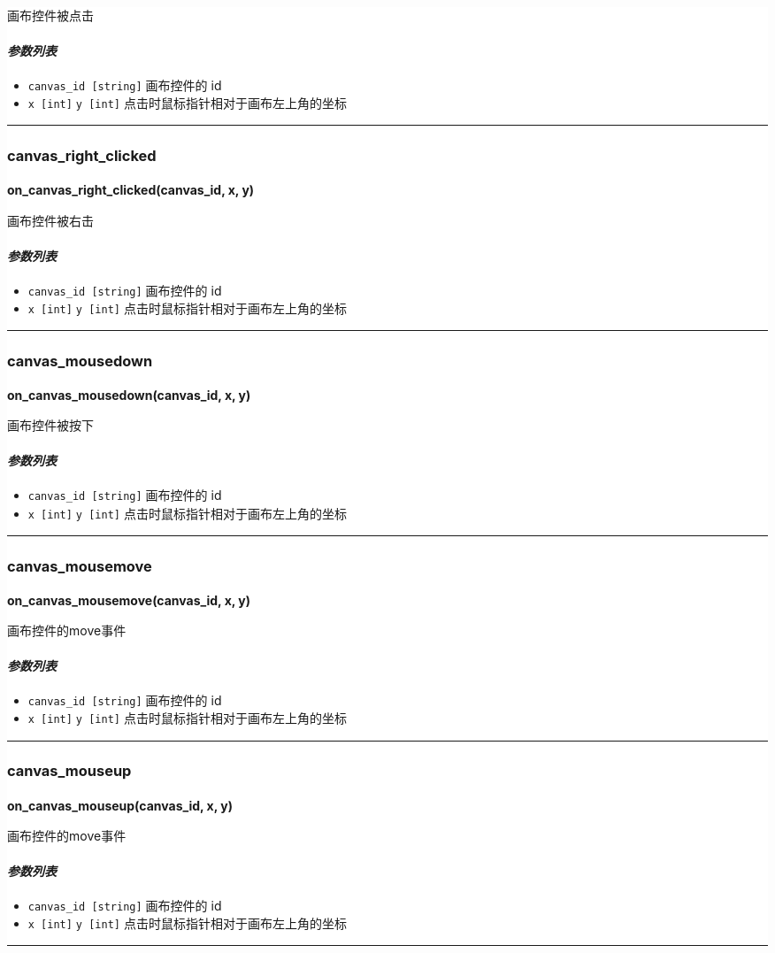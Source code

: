 画布控件被点击

#### _参数列表_

- `canvas_id [string]` 画布控件的 id
- `x [int]` `y [int]` 点击时鼠标指针相对于画布左上角的坐标

---

### canvas_right_clicked

**on_canvas_right_clicked(canvas_id, x, y)**

画布控件被右击

#### _参数列表_

- `canvas_id [string]` 画布控件的 id
- `x [int]` `y [int]` 点击时鼠标指针相对于画布左上角的坐标


---

### canvas_mousedown

**on_canvas_mousedown(canvas_id, x, y)**

画布控件被按下

#### _参数列表_

- `canvas_id [string]` 画布控件的 id
- `x [int]` `y [int]` 点击时鼠标指针相对于画布左上角的坐标

---

### canvas_mousemove

**on_canvas_mousemove(canvas_id, x, y)**

画布控件的move事件

#### _参数列表_

- `canvas_id [string]` 画布控件的 id
- `x [int]` `y [int]` 点击时鼠标指针相对于画布左上角的坐标

---

### canvas_mouseup

**on_canvas_mouseup(canvas_id, x, y)**

画布控件的move事件

#### _参数列表_

- `canvas_id [string]` 画布控件的 id
- `x [int]` `y [int]` 点击时鼠标指针相对于画布左上角的坐标

---